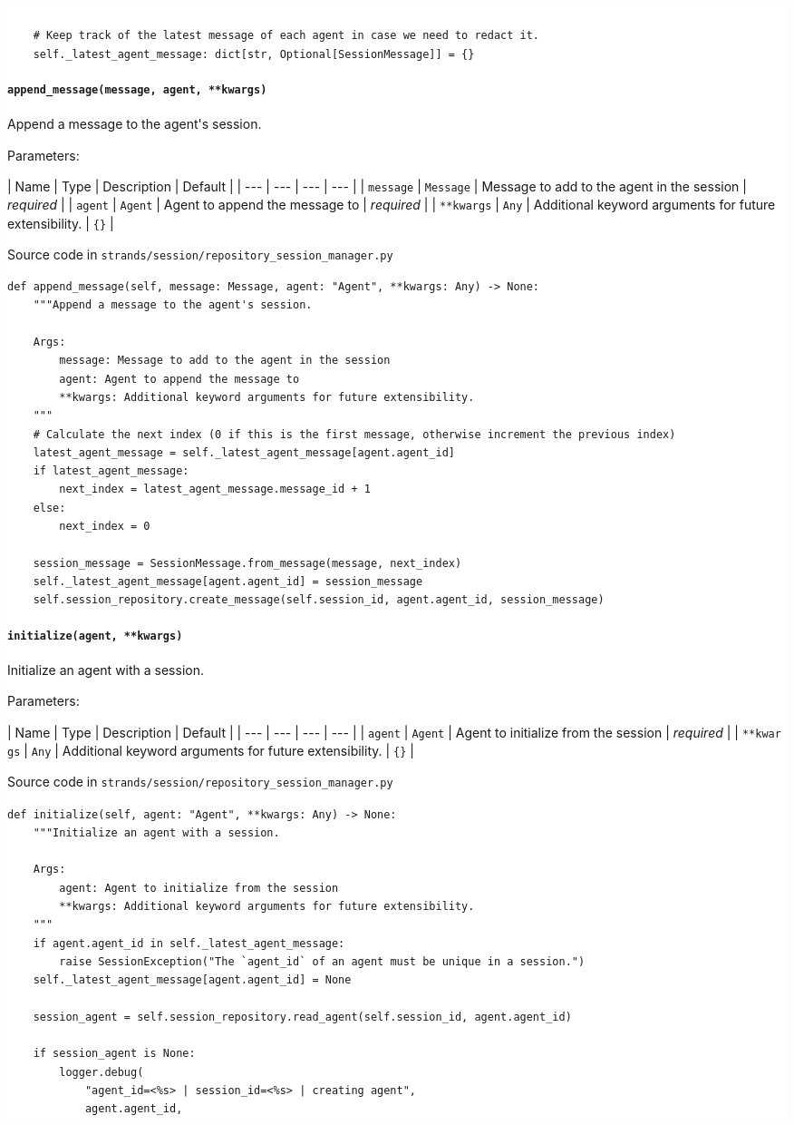 ```

    # Keep track of the latest message of each agent in case we need to redact it.
    self._latest_agent_message: dict[str, Optional[SessionMessage]] = {}

```

#### `append_message(message, agent, **kwargs)`

Append a message to the agent's session.

Parameters:

| Name | Type | Description | Default | | --- | --- | --- | --- | | `message` | `Message` | Message to add to the agent in the session | *required* | | `agent` | `Agent` | Agent to append the message to | *required* | | `**kwargs` | `Any` | Additional keyword arguments for future extensibility. | `{}` |

Source code in `strands/session/repository_session_manager.py`

```
def append_message(self, message: Message, agent: "Agent", **kwargs: Any) -> None:
    """Append a message to the agent's session.

    Args:
        message: Message to add to the agent in the session
        agent: Agent to append the message to
        **kwargs: Additional keyword arguments for future extensibility.
    """
    # Calculate the next index (0 if this is the first message, otherwise increment the previous index)
    latest_agent_message = self._latest_agent_message[agent.agent_id]
    if latest_agent_message:
        next_index = latest_agent_message.message_id + 1
    else:
        next_index = 0

    session_message = SessionMessage.from_message(message, next_index)
    self._latest_agent_message[agent.agent_id] = session_message
    self.session_repository.create_message(self.session_id, agent.agent_id, session_message)

```

#### `initialize(agent, **kwargs)`

Initialize an agent with a session.

Parameters:

| Name | Type | Description | Default | | --- | --- | --- | --- | | `agent` | `Agent` | Agent to initialize from the session | *required* | | `**kwargs` | `Any` | Additional keyword arguments for future extensibility. | `{}` |

Source code in `strands/session/repository_session_manager.py`

```
def initialize(self, agent: "Agent", **kwargs: Any) -> None:
    """Initialize an agent with a session.

    Args:
        agent: Agent to initialize from the session
        **kwargs: Additional keyword arguments for future extensibility.
    """
    if agent.agent_id in self._latest_agent_message:
        raise SessionException("The `agent_id` of an agent must be unique in a session.")
    self._latest_agent_message[agent.agent_id] = None

    session_agent = self.session_repository.read_agent(self.session_id, agent.agent_id)

    if session_agent is None:
        logger.debug(
            "agent_id=<%s> | session_id=<%s> | creating agent",
            agent.agent_id,
```